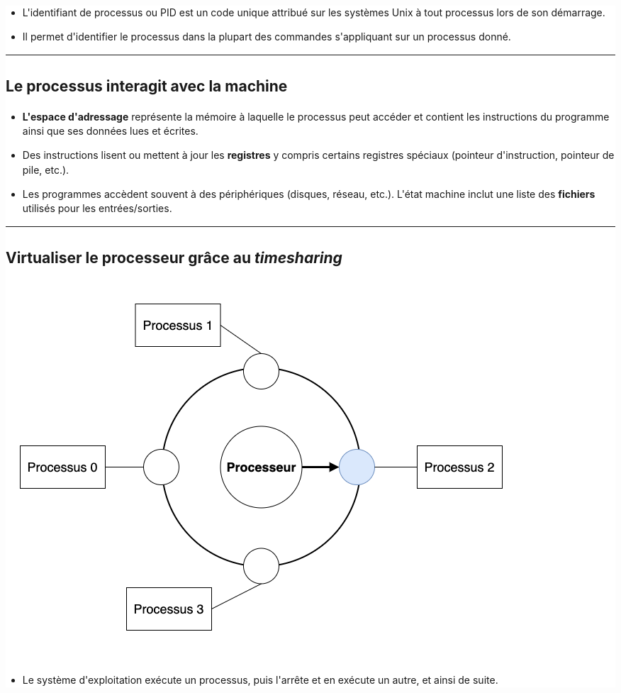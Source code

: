 * L'identifiant de processus ou PID  est un code unique attribué sur les systèmes Unix à tout processus lors de son démarrage.

* Il permet d'identifier le processus dans la plupart des commandes s'appliquant sur un processus donné.

---

## Le processus interagit avec la machine

* **L'espace d'adressage** représente la mémoire à laquelle le processus peut accéder et contient les instructions du programme ainsi que ses données lues et écrites.

* Des instructions lisent ou mettent à jour les **registres** y compris certains registres spéciaux (pointeur d'instruction, pointeur de pile, etc.).

* Les programmes accèdent souvent à des périphériques (disques, réseau, etc.). L'état machine inclut une liste des **fichiers** utilisés pour les entrées/sorties.

---

## Virtualiser le processeur grâce au _timesharing_

![bg right:40% fit](../slides/images/process-timesharing.drawio.png)

* Le système d'exploitation exécute un processus, puis l'arrête et en exécute un autre, et ainsi de suite.
